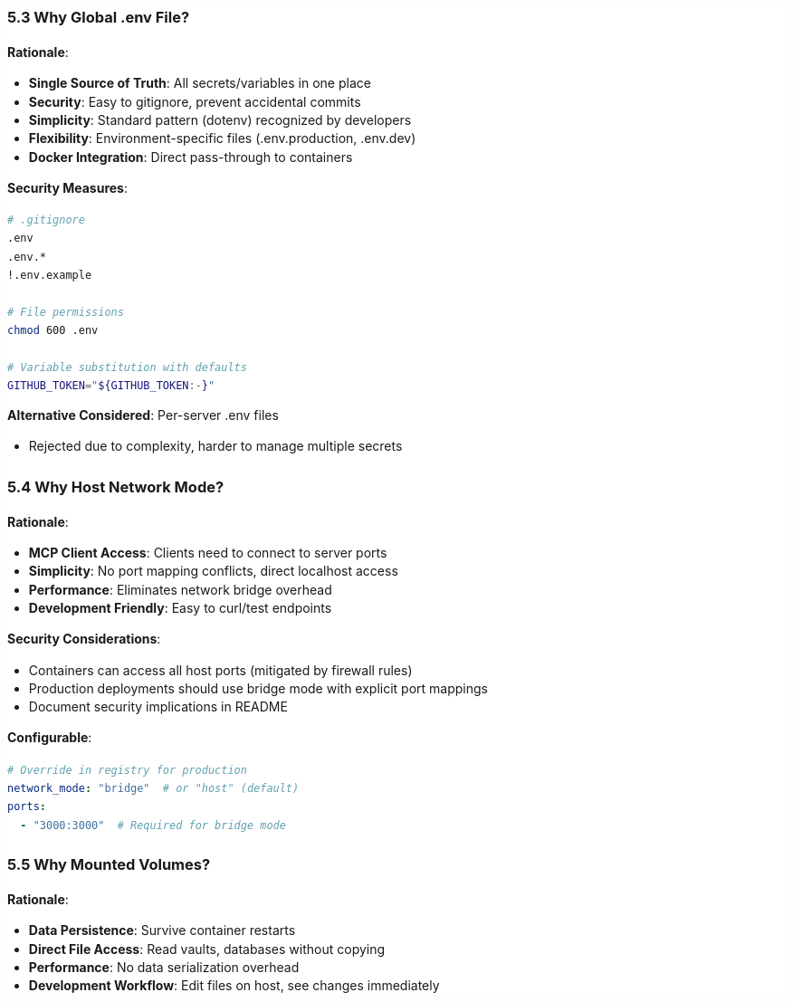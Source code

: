 ### 5.3 Why Global .env File?

**Rationale**:
- **Single Source of Truth**: All secrets/variables in one place
- **Security**: Easy to gitignore, prevent accidental commits
- **Simplicity**: Standard pattern (dotenv) recognized by developers
- **Flexibility**: Environment-specific files (.env.production, .env.dev)
- **Docker Integration**: Direct pass-through to containers

**Security Measures**:
```bash
# .gitignore
.env
.env.*
!.env.example

# File permissions
chmod 600 .env

# Variable substitution with defaults
GITHUB_TOKEN="${GITHUB_TOKEN:-}"
```

**Alternative Considered**: Per-server .env files
- Rejected due to complexity, harder to manage multiple secrets

### 5.4 Why Host Network Mode?

**Rationale**:
- **MCP Client Access**: Clients need to connect to server ports
- **Simplicity**: No port mapping conflicts, direct localhost access
- **Performance**: Eliminates network bridge overhead
- **Development Friendly**: Easy to curl/test endpoints

**Security Considerations**:
- Containers can access all host ports (mitigated by firewall rules)
- Production deployments should use bridge mode with explicit port mappings
- Document security implications in README

**Configurable**:
```yaml
# Override in registry for production
network_mode: "bridge"  # or "host" (default)
ports:
  - "3000:3000"  # Required for bridge mode
```

### 5.5 Why Mounted Volumes?

**Rationale**:
- **Data Persistence**: Survive container restarts
- **Direct File Access**: Read vaults, databases without copying
- **Performance**: No data serialization overhead
- **Development Workflow**: Edit files on host, see changes immediately
